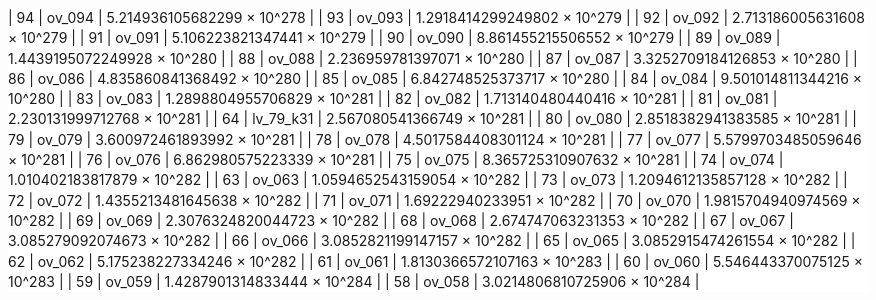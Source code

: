 | 94 | ov_094 | 5.214936105682299 × 10^278 |
| 93 | ov_093 | 1.2918414299249802 × 10^279 |
| 92 | ov_092 | 2.713186005631608 × 10^279 |
| 91 | ov_091 | 5.106223821347441 × 10^279 |
| 90 | ov_090 | 8.861455215506552 × 10^279 |
| 89 | ov_089 | 1.4439195072249928 × 10^280 |
| 88 | ov_088 | 2.236959781397071 × 10^280 |
| 87 | ov_087 | 3.3252709184126853 × 10^280 |
| 86 | ov_086 | 4.835860841368492 × 10^280 |
| 85 | ov_085 | 6.842748525373717 × 10^280 |
| 84 | ov_084 | 9.501014811344216 × 10^280 |
| 83 | ov_083 | 1.2898804955706829 × 10^281 |
| 82 | ov_082 | 1.713140480440416 × 10^281 |
| 81 | ov_081 | 2.230131999712768 × 10^281 |
| 64 | lv_79_k31 | 2.567080541366749 × 10^281 |
| 80 | ov_080 | 2.8518382941383585 × 10^281 |
| 79 | ov_079 | 3.600972461893992 × 10^281 |
| 78 | ov_078 | 4.5017584408301124 × 10^281 |
| 77 | ov_077 | 5.5799703485059646 × 10^281 |
| 76 | ov_076 | 6.862980575223339 × 10^281 |
| 75 | ov_075 | 8.365725310907632 × 10^281 |
| 74 | ov_074 | 1.010402183817879 × 10^282 |
| 63 | ov_063 | 1.0594652543159054 × 10^282 |
| 73 | ov_073 | 1.2094612135857128 × 10^282 |
| 72 | ov_072 | 1.4355213481645638 × 10^282 |
| 71 | ov_071 | 1.69222940233951 × 10^282 |
| 70 | ov_070 | 1.9815704940974569 × 10^282 |
| 69 | ov_069 | 2.3076324820044723 × 10^282 |
| 68 | ov_068 | 2.674747063231353 × 10^282 |
| 67 | ov_067 | 3.085279092074673 × 10^282 |
| 66 | ov_066 | 3.0852821199147157 × 10^282 |
| 65 | ov_065 | 3.0852915474261554 × 10^282 |
| 62 | ov_062 | 5.175238227334246 × 10^282 |
| 61 | ov_061 | 1.8130366572107163 × 10^283 |
| 60 | ov_060 | 5.546443370075125 × 10^283 |
| 59 | ov_059 | 1.4287901314833444 × 10^284 |
| 58 | ov_058 | 3.0214806810725906 × 10^284 |